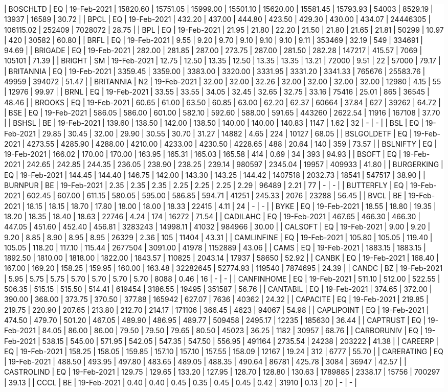 | BOSCHLTD | EQ | 19-Feb-2021 | 15820.60 | 15751.05 | 15999.00 | 15501.10 | 15620.00 | 15581.45 | 15793.93 | 54003 | 8529.19 | 13937 | 16589 | 30.72 |
| BPCL | EQ | 19-Feb-2021 | 432.20 | 437.00 | 444.80 | 423.50 | 429.30 | 430.00 | 434.07 | 24446305 | 106115.02 | 252409 | 7028072 | 28.75 |
| BPL | EQ | 19-Feb-2021 | 21.95 | 21.80 | 22.20 | 21.50 | 21.80 | 21.65 | 21.81 | 50299 | 10.97 | 420 | 30582 | 60.80 |
| BRFL | EQ | 19-Feb-2021 | 9.55 | 9.20 | 9.70 | 9.10 | 9.10 | 9.10 | 9.11 | 353469 | 32.19 | 549 | 334691 | 94.69 |
| BRIGADE | EQ | 19-Feb-2021 | 282.00 | 281.85 | 287.00 | 273.75 | 287.00 | 281.50 | 282.28 | 147217 | 415.57 | 7069 | 105101 | 71.39 |
| BRIGHT | SM | 19-Feb-2021 | 12.75 | 12.50 | 13.35 | 12.50 | 13.35 | 13.35 | 13.21 | 72000 | 9.51 | 22 | 57000 | 79.17 |
| BRITANNIA | EQ | 19-Feb-2021 | 3359.45 | 3359.00 | 3383.00 | 3320.00 | 3331.95 | 3331.20 | 3341.33 | 765676 | 25583.76 | 49959 | 394072 | 51.47 |
| BRITANNIA | N2 | 19-Feb-2021 | 32.00 | 32.00 | 32.26 | 32.00 | 32.00 | 32.00 | 32.00 | 12980 | 4.15 | 55 | 12976 | 99.97 |
| BRNL | EQ | 19-Feb-2021 | 33.55 | 33.55 | 34.05 | 32.45 | 32.65 | 32.75 | 33.16 | 75416 | 25.01 | 865 | 36545 | 48.46 |
| BROOKS | EQ | 19-Feb-2021 | 60.65 | 61.00 | 63.50 | 60.85 | 63.00 | 62.20 | 62.37 | 60664 | 37.84 | 627 | 39262 | 64.72 |
| BSE | EQ | 19-Feb-2021 | 586.05 | 586.00 | 601.00 | 582.10 | 592.60 | 588.00 | 591.65 | 443260 | 2622.54 | 11916 | 167108 | 37.70 |
| BSHSL | BE | 19-Feb-2021 | 139.60 | 138.50 | 142.00 | 138.50 | 140.00 | 140.00 | 140.83 | 1147 | 1.62 | 32 | - | - |
| BSL | EQ | 19-Feb-2021 | 29.85 | 30.45 | 32.00 | 29.90 | 30.55 | 30.70 | 31.27 | 14882 | 4.65 | 224 | 10127 | 68.05 |
| BSLGOLDETF | EQ | 19-Feb-2021 | 4273.55 | 4285.90 | 4288.00 | 4210.00 | 4233.00 | 4230.50 | 4228.65 | 488 | 20.64 | 140 | 359 | 73.57 |
| BSLNIFTY | EQ | 19-Feb-2021 | 166.02 | 170.00 | 170.00 | 163.95 | 165.31 | 165.03 | 165.58 | 414 | 0.69 | 34 | 393 | 94.93 |
| BSOFT | EQ | 19-Feb-2021 | 242.65 | 242.85 | 244.35 | 236.05 | 238.90 | 238.25 | 239.14 | 980597 | 2345.04 | 19957 | 409933 | 41.80 |
| BURGERKING | EQ | 19-Feb-2021 | 144.45 | 144.40 | 146.75 | 142.00 | 143.30 | 143.25 | 144.42 | 1407518 | 2032.73 | 18541 | 547517 | 38.90 |
| BURNPUR | BE | 19-Feb-2021 | 2.35 | 2.35 | 2.35 | 2.25 | 2.25 | 2.25 | 2.29 | 96489 | 2.21 | 77 | - | - |
| BUTTERFLY | EQ | 19-Feb-2021 | 602.45 | 607.00 | 611.15 | 580.05 | 595.00 | 586.85 | 594.71 | 41251 | 245.33 | 2076 | 23288 | 56.45 |
| BVCL | BE | 19-Feb-2021 | 18.15 | 18.15 | 18.70 | 17.80 | 18.00 | 18.00 | 18.33 | 22415 | 4.11 | 24 | - | - |
| BYKE | EQ | 19-Feb-2021 | 18.55 | 18.80 | 19.35 | 18.20 | 18.35 | 18.40 | 18.63 | 22746 | 4.24 | 174 | 16272 | 71.54 |
| CADILAHC | EQ | 19-Feb-2021 | 467.65 | 466.30 | 466.30 | 447.05 | 451.60 | 452.40 | 456.81 | 3283243 | 14998.11 | 41032 | 984966 | 30.00 |
| CALSOFT | EQ | 19-Feb-2021 | 9.00 | 9.20 | 9.20 | 8.85 | 8.90 | 8.95 | 8.95 | 26329 | 2.36 | 105 | 11404 | 43.31 |
| CAMLINFINE | EQ | 19-Feb-2021 | 105.80 | 105.05 | 119.40 | 105.05 | 118.20 | 117.10 | 115.44 | 2677504 | 3091.00 | 41978 | 1152889 | 43.06 |
| CAMS | EQ | 19-Feb-2021 | 1883.15 | 1883.15 | 1892.50 | 1810.00 | 1818.00 | 1822.00 | 1843.57 | 110825 | 2043.14 | 17937 | 58650 | 52.92 |
| CANBK | EQ | 19-Feb-2021 | 168.40 | 167.00 | 169.20 | 158.25 | 159.95 | 160.00 | 163.48 | 32282645 | 52774.93 | 119540 | 7874695 | 24.39 |
| CANDC | BZ | 19-Feb-2021 | 5.95 | 5.75 | 5.75 | 5.70 | 5.70 | 5.70 | 5.70 | 8088 | 0.46 | 16 | - | - |
| CANFINHOME | EQ | 19-Feb-2021 | 511.10 | 512.00 | 522.55 | 506.35 | 515.15 | 515.50 | 514.41 | 619454 | 3186.55 | 19495 | 351587 | 56.76 |
| CANTABIL | EQ | 19-Feb-2021 | 374.65 | 372.00 | 390.00 | 368.00 | 373.75 | 370.50 | 377.88 | 165942 | 627.07 | 7636 | 40362 | 24.32 |
| CAPACITE | EQ | 19-Feb-2021 | 219.85 | 219.75 | 220.90 | 207.65 | 213.80 | 212.70 | 214.17 | 171106 | 366.45 | 4623 | 94067 | 54.98 |
| CAPLIPOINT | EQ | 19-Feb-2021 | 474.50 | 479.70 | 501.20 | 467.05 | 489.90 | 486.95 | 489.77 | 509458 | 2495.17 | 12235 | 185630 | 36.44 |
| CAPTRUST | EQ | 19-Feb-2021 | 84.05 | 86.00 | 86.00 | 79.50 | 79.50 | 79.65 | 80.50 | 45023 | 36.25 | 1182 | 30957 | 68.76 |
| CARBORUNIV | EQ | 19-Feb-2021 | 538.15 | 545.00 | 571.95 | 542.05 | 547.35 | 547.50 | 556.95 | 491164 | 2735.54 | 24238 | 203222 | 41.38 |
| CAREERP | EQ | 19-Feb-2021 | 158.25 | 158.05 | 159.85 | 157.10 | 157.10 | 157.55 | 158.09 | 12167 | 19.24 | 312 | 6777 | 55.70 |
| CARERATING | EQ | 19-Feb-2021 | 488.50 | 493.95 | 497.80 | 483.65 | 489.05 | 488.35 | 490.64 | 86781 | 425.78 | 3084 | 36947 | 42.57 |
| CASTROLIND | EQ | 19-Feb-2021 | 129.75 | 129.65 | 133.20 | 127.95 | 128.70 | 128.80 | 130.63 | 1789885 | 2338.17 | 15756 | 700297 | 39.13 |
| CCCL | BE | 19-Feb-2021 | 0.40 | 0.40 | 0.45 | 0.35 | 0.45 | 0.45 | 0.42 | 31910 | 0.13 | 20 | - | - |